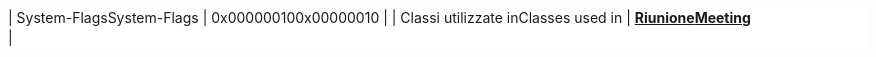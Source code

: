 | <span data-ttu-id="0037b-262">System-Flags</span><span class="sxs-lookup"><span data-stu-id="0037b-262">System-Flags</span></span>           | <span data-ttu-id="0037b-263">0x00000010</span><span class="sxs-lookup"><span data-stu-id="0037b-263">0x00000010</span></span>                              |
| <span data-ttu-id="0037b-264">Classi utilizzate in</span><span class="sxs-lookup"><span data-stu-id="0037b-264">Classes used in</span></span>        | [<span data-ttu-id="0037b-265">**Riunione**</span><span class="sxs-lookup"><span data-stu-id="0037b-265">**Meeting**</span></span>](c-meeting.md)<br/> |



 

 





